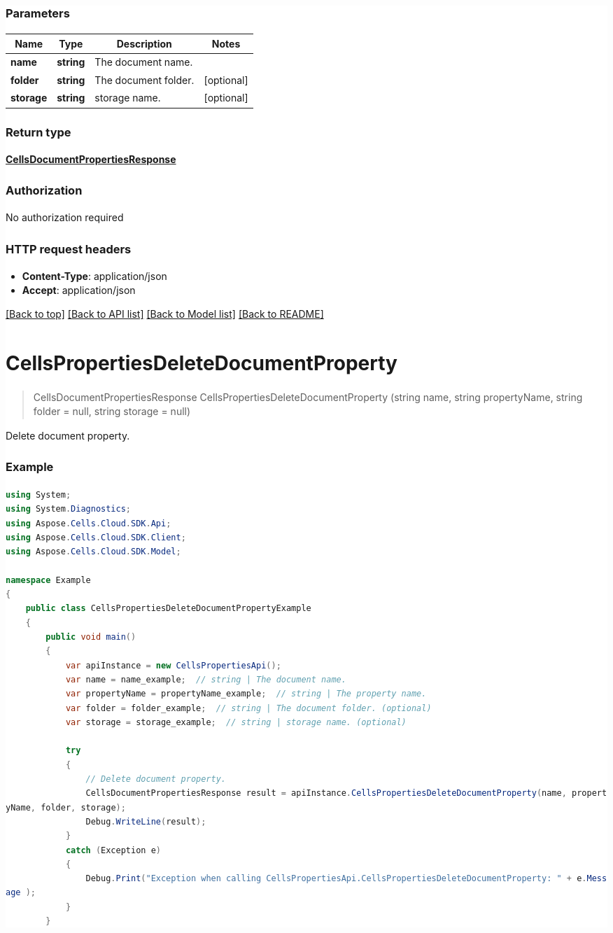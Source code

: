 ### Parameters

Name | Type | Description  | Notes
------------- | ------------- | ------------- | -------------
 **name** | **string**| The document name. | 
 **folder** | **string**| The document folder. | [optional] 
 **storage** | **string**| storage name. | [optional] 

### Return type

[**CellsDocumentPropertiesResponse**](CellsDocumentPropertiesResponse.md)

### Authorization

No authorization required

### HTTP request headers

 - **Content-Type**: application/json
 - **Accept**: application/json

[[Back to top]](#) [[Back to API list]](../README.md#documentation-for-api-endpoints) [[Back to Model list]](../README.md#documentation-for-models) [[Back to README]](../README.md)

<a name="cellspropertiesdeletedocumentproperty"></a>
# **CellsPropertiesDeleteDocumentProperty**
> CellsDocumentPropertiesResponse CellsPropertiesDeleteDocumentProperty (string name, string propertyName, string folder = null, string storage = null)

Delete document property.

### Example
```csharp
using System;
using System.Diagnostics;
using Aspose.Cells.Cloud.SDK.Api;
using Aspose.Cells.Cloud.SDK.Client;
using Aspose.Cells.Cloud.SDK.Model;

namespace Example
{
    public class CellsPropertiesDeleteDocumentPropertyExample
    {
        public void main()
        {
            var apiInstance = new CellsPropertiesApi();
            var name = name_example;  // string | The document name.
            var propertyName = propertyName_example;  // string | The property name.
            var folder = folder_example;  // string | The document folder. (optional) 
            var storage = storage_example;  // string | storage name. (optional) 

            try
            {
                // Delete document property.
                CellsDocumentPropertiesResponse result = apiInstance.CellsPropertiesDeleteDocumentProperty(name, propertyName, folder, storage);
                Debug.WriteLine(result);
            }
            catch (Exception e)
            {
                Debug.Print("Exception when calling CellsPropertiesApi.CellsPropertiesDeleteDocumentProperty: " + e.Message );
            }
        }
```